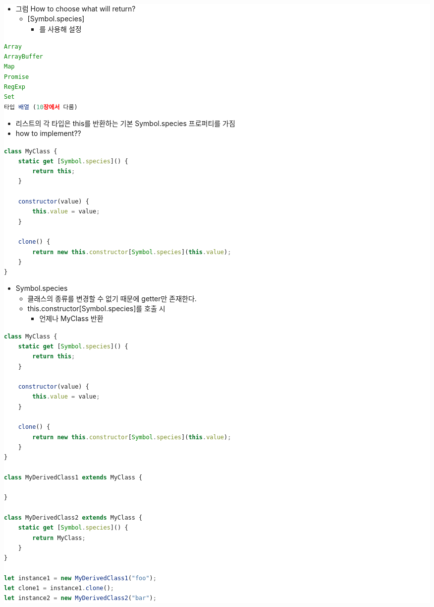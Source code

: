 

- 그럼 How to choose what will return?
  - [Symbol.species]
    - 를 사용해 설정

```js
Array
ArrayBuffer
Map
Promise
RegExp
Set
타입 배열 (10장에서 다룸)
```

- 리스트의 각 타입은 this를 반환하는 기본 Symbol.species  프로퍼티를 가짐
- how to implement??

```js
class MyClass {
    static get [Symbol.species]() {
        return this;
    }
    
    constructor(value) {
        this.value = value;
    }
    
    clone() {
        return new this.constructor[Symbol.species](this.value);
    }
}
```

- Symbol.species
  - 클래스의 종류를 변경할 수 없기 때문에 getter만 존재한다.
  - this.constructor[Symbol.species]를 호출 시 
    - 언제나 MyClass 반환

```js
class MyClass {
    static get [Symbol.species]() {
        return this;
    }
    
    constructor(value) {
        this.value = value;
    }
    
    clone() {
        return new this.constructor[Symbol.species](this.value);
    }
}

class MyDerivedClass1 extends MyClass {

}

class MyDerivedClass2 extends MyClass {
    static get [Symbol.species]() {
        return MyClass;
    }
}

let instance1 = new MyDerivedClass1("foo");
let clone1 = instance1.clone();
let instance2 = new MyDerivedClass2("bar");
```